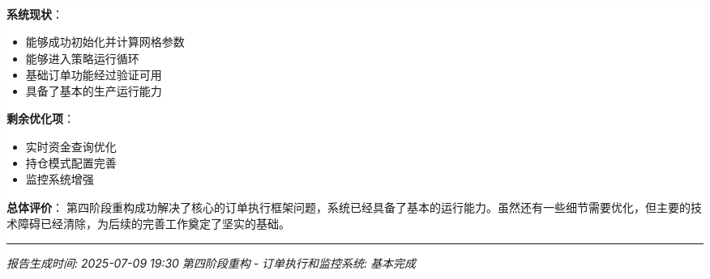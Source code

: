 **系统现状**：
- 能够成功初始化并计算网格参数
- 能够进入策略运行循环
- 基础订单功能经过验证可用
- 具备了基本的生产运行能力

**剩余优化项**：
- 实时资金查询优化
- 持仓模式配置完善
- 监控系统增强

**总体评价**：
第四阶段重构成功解决了核心的订单执行框架问题，系统已经具备了基本的运行能力。虽然还有一些细节需要优化，但主要的技术障碍已经清除，为后续的完善工作奠定了坚实的基础。

---

*报告生成时间: 2025-07-09 19:30*
*第四阶段重构 - 订单执行和监控系统: 基本完成*
